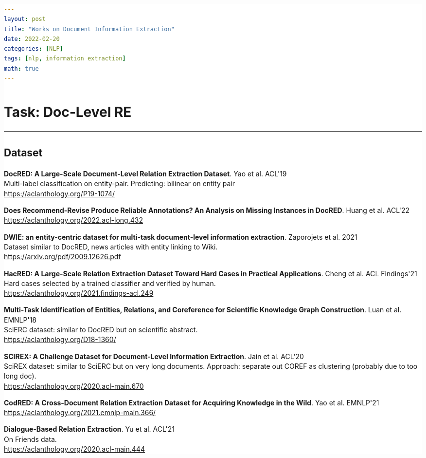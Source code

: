 ```yaml
---
layout: post
title: "Works on Document Information Extraction"
date: 2022-02-20
categories: [NLP]
tags: [nlp, information extraction]
math: true
---
```


# Task: Doc-Level RE
---

## Dataset

**DocRED: A Large-Scale Document-Level Relation Extraction Dataset**. Yao et al. ACL'19\
Multi-label classification on entity-pair. Predicting: bilinear on entity pair\
<https://aclanthology.org/P19-1074/>

**Does Recommend-Revise Produce Reliable Annotations? An Analysis on Missing Instances in DocRED**. Huang et al. ACL'22\
<https://aclanthology.org/2022.acl-long.432>

**DWIE: an entity-centric dataset for multi-task document-level information extraction**. Zaporojets et al. 2021\
Dataset similar to DocRED, news articles with entity linking to Wiki.\
<https://arxiv.org/pdf/2009.12626.pdf>

**HacRED: A Large-Scale Relation Extraction Dataset Toward Hard Cases in Practical Applications**. Cheng et al. ACL
Findings'21\
Hard cases selected by a trained classifier and verified by human.\
<https://aclanthology.org/2021.findings-acl.249>

**Multi-Task Identification of Entities, Relations, and Coreference for Scientific Knowledge Graph Construction**. Luan et
al. EMNLP'18\
SciERC dataset: similar to DocRED but on scientific abstract.\
<https://aclanthology.org/D18-1360/>

**SCIREX: A Challenge Dataset for Document-Level Information Extraction**. Jain et al. ACL'20\
SciREX dataset: similar to  SciERC but on very long documents. Approach: separate out COREF as clustering (probably due to too long doc).\
<https://aclanthology.org/2020.acl-main.670>

**CodRED: A Cross-Document Relation Extraction Dataset for Acquiring Knowledge in the Wild**. Yao et al. EMNLP'21\
<https://aclanthology.org/2021.emnlp-main.366/>

**Dialogue-Based Relation Extraction**. Yu et al. ACL'21\
On Friends data.\
<https://aclanthology.org/2020.acl-main.444>
